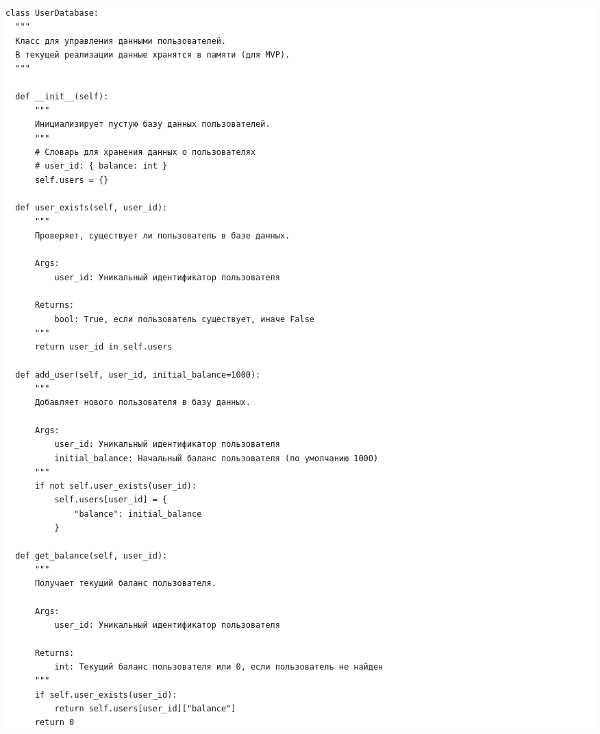 	class UserDatabase:
      """
      Класс для управления данными пользователей.
      В текущей реализации данные хранятся в памяти (для MVP).
      """

      def __init__(self):
          """
          Инициализирует пустую базу данных пользователей.
          """
          # Словарь для хранения данных о пользователях
          # user_id: { balance: int }
          self.users = {}

      def user_exists(self, user_id):
          """
          Проверяет, существует ли пользователь в базе данных.

          Args:
              user_id: Уникальный идентификатор пользователя

          Returns:
              bool: True, если пользователь существует, иначе False
          """
          return user_id in self.users

      def add_user(self, user_id, initial_balance=1000):
          """
          Добавляет нового пользователя в базу данных.

          Args:
              user_id: Уникальный идентификатор пользователя
              initial_balance: Начальный баланс пользователя (по умолчанию 1000)
          """
          if not self.user_exists(user_id):
              self.users[user_id] = {
                  "balance": initial_balance
              }

      def get_balance(self, user_id):
          """
          Получает текущий баланс пользователя.

          Args:
              user_id: Уникальный идентификатор пользователя

          Returns:
              int: Текущий баланс пользователя или 0, если пользователь не найден
          """
          if self.user_exists(user_id):
              return self.users[user_id]["balance"]
          return 0

